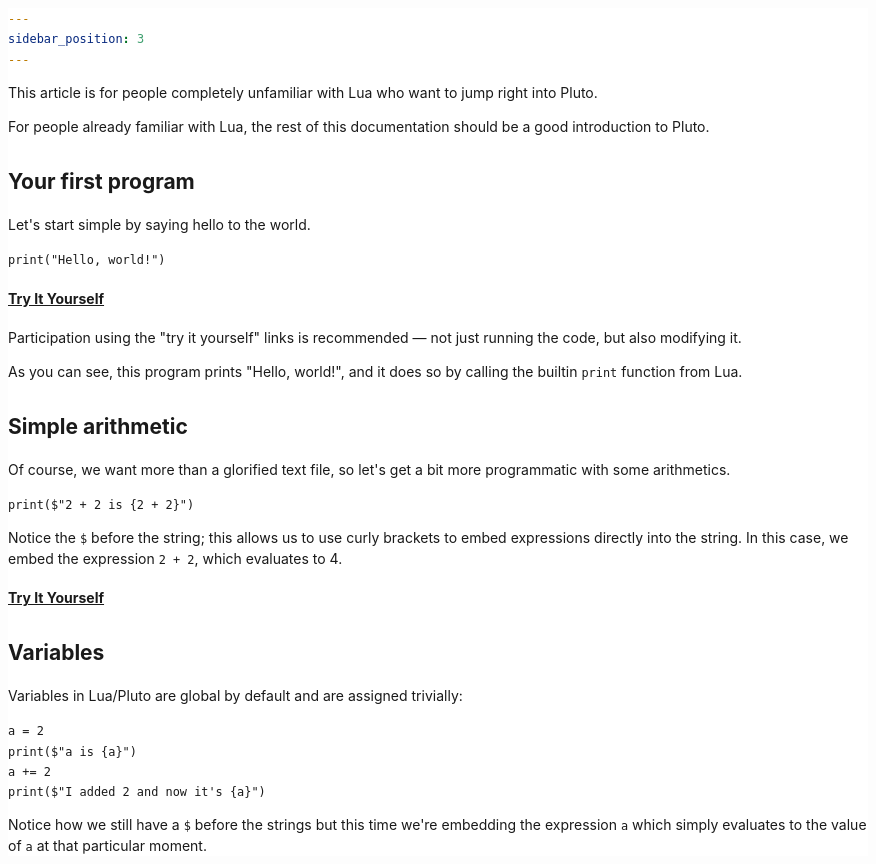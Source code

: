 ```yaml
---
sidebar_position: 3
---
```


This article is for people completely unfamiliar with Lua who want to jump right into Pluto.

For people already familiar with Lua, the rest of this documentation should be a good introduction to Pluto.

## Your first program

Let's start simple by saying hello to the world.

```pluto
print("Hello, world!")
```
#### [Try It Yourself](https://pluto-lang.org/web/#code=print(%22Hello%2C%20world!%22))

Participation using the "try it yourself" links is recommended — not just running the code, but also modifying it.

As you can see, this program prints "Hello, world!", and it does so by calling the builtin `print` function from Lua.

## Simple arithmetic

Of course, we want more than a glorified text file, so let's get a bit more programmatic with some arithmetics.

```pluto
print($"2 + 2 is {2 + 2}")
```

Notice the `$` before the string; this allows us to use curly brackets to embed expressions directly into the string. In this case, we embed the expression `2 + 2`, which evaluates to 4.

#### [Try It Yourself](https://pluto-lang.org/web/#code=print(%24%222%20%2B%202%20is%20%7B2%20%2B%202%7D%22))

## Variables

Variables in Lua/Pluto are global by default and are assigned trivially:

```pluto
a = 2
print($"a is {a}")
a += 2
print($"I added 2 and now it's {a}")
```

Notice how we still have a `$` before the strings but this time we're embedding the expression `a` which simply evaluates to the value of `a` at that particular moment.
